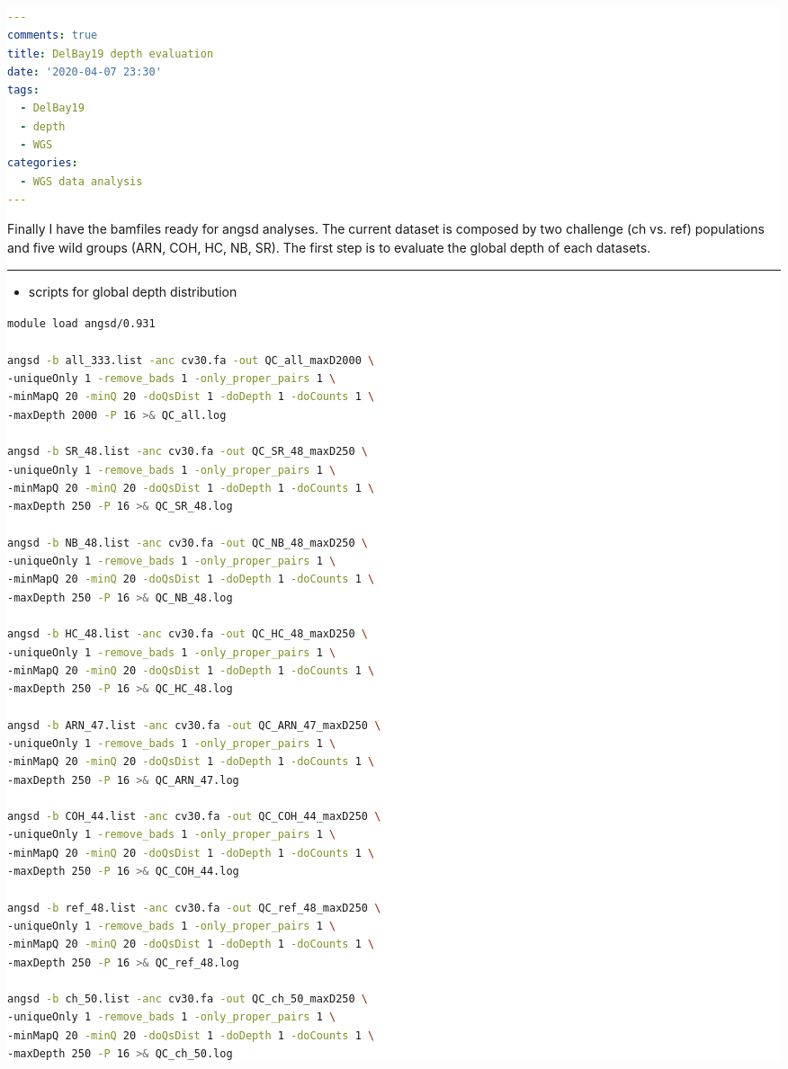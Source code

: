 ```yaml
---
comments: true
title: DelBay19 depth evaluation
date: '2020-04-07 23:30'
tags:
  - DelBay19
  - depth
  - WGS
categories:
  - WGS data analysis
---
```


Finally I have the bamfiles ready for angsd analyses. The current dataset is composed by two challenge (ch vs. ref) populations and five wild groups (ARN, COH, HC, NB, SR). The first step is to evaluate the global depth of each datasets. 

---

- scripts for global depth distribution

```sh
module load angsd/0.931

angsd -b all_333.list -anc cv30.fa -out QC_all_maxD2000 \
-uniqueOnly 1 -remove_bads 1 -only_proper_pairs 1 \
-minMapQ 20 -minQ 20 -doQsDist 1 -doDepth 1 -doCounts 1 \
-maxDepth 2000 -P 16 >& QC_all.log

angsd -b SR_48.list -anc cv30.fa -out QC_SR_48_maxD250 \
-uniqueOnly 1 -remove_bads 1 -only_proper_pairs 1 \
-minMapQ 20 -minQ 20 -doQsDist 1 -doDepth 1 -doCounts 1 \
-maxDepth 250 -P 16 >& QC_SR_48.log

angsd -b NB_48.list -anc cv30.fa -out QC_NB_48_maxD250 \
-uniqueOnly 1 -remove_bads 1 -only_proper_pairs 1 \
-minMapQ 20 -minQ 20 -doQsDist 1 -doDepth 1 -doCounts 1 \
-maxDepth 250 -P 16 >& QC_NB_48.log

angsd -b HC_48.list -anc cv30.fa -out QC_HC_48_maxD250 \
-uniqueOnly 1 -remove_bads 1 -only_proper_pairs 1 \
-minMapQ 20 -minQ 20 -doQsDist 1 -doDepth 1 -doCounts 1 \
-maxDepth 250 -P 16 >& QC_HC_48.log

angsd -b ARN_47.list -anc cv30.fa -out QC_ARN_47_maxD250 \
-uniqueOnly 1 -remove_bads 1 -only_proper_pairs 1 \
-minMapQ 20 -minQ 20 -doQsDist 1 -doDepth 1 -doCounts 1 \
-maxDepth 250 -P 16 >& QC_ARN_47.log

angsd -b COH_44.list -anc cv30.fa -out QC_COH_44_maxD250 \
-uniqueOnly 1 -remove_bads 1 -only_proper_pairs 1 \
-minMapQ 20 -minQ 20 -doQsDist 1 -doDepth 1 -doCounts 1 \
-maxDepth 250 -P 16 >& QC_COH_44.log

angsd -b ref_48.list -anc cv30.fa -out QC_ref_48_maxD250 \
-uniqueOnly 1 -remove_bads 1 -only_proper_pairs 1 \
-minMapQ 20 -minQ 20 -doQsDist 1 -doDepth 1 -doCounts 1 \
-maxDepth 250 -P 16 >& QC_ref_48.log

angsd -b ch_50.list -anc cv30.fa -out QC_ch_50_maxD250 \
-uniqueOnly 1 -remove_bads 1 -only_proper_pairs 1 \
-minMapQ 20 -minQ 20 -doQsDist 1 -doDepth 1 -doCounts 1 \
-maxDepth 250 -P 16 >& QC_ch_50.log

```